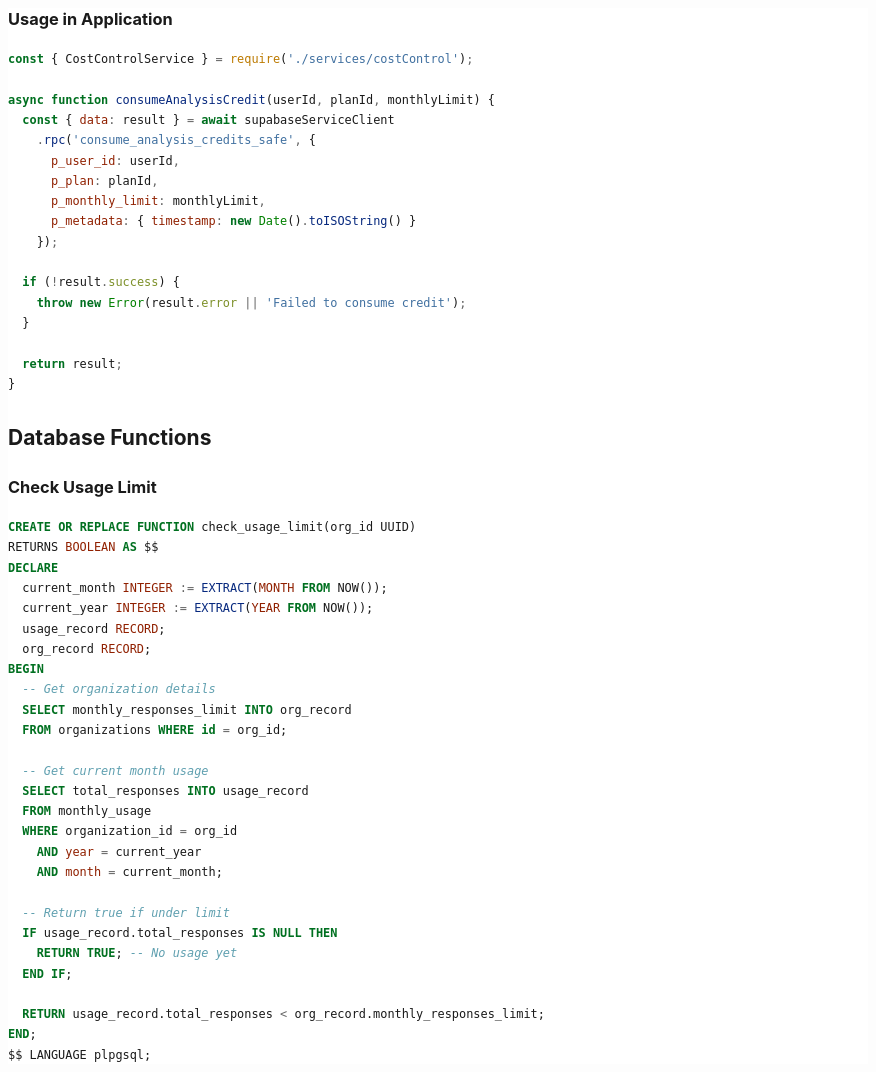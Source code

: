 ### Usage in Application

```javascript
const { CostControlService } = require('./services/costControl');

async function consumeAnalysisCredit(userId, planId, monthlyLimit) {
  const { data: result } = await supabaseServiceClient
    .rpc('consume_analysis_credits_safe', {
      p_user_id: userId,
      p_plan: planId,
      p_monthly_limit: monthlyLimit,
      p_metadata: { timestamp: new Date().toISOString() }
    });

  if (!result.success) {
    throw new Error(result.error || 'Failed to consume credit');
  }

  return result;
}
```

## Database Functions

### Check Usage Limit

```sql
CREATE OR REPLACE FUNCTION check_usage_limit(org_id UUID)
RETURNS BOOLEAN AS $$
DECLARE
  current_month INTEGER := EXTRACT(MONTH FROM NOW());
  current_year INTEGER := EXTRACT(YEAR FROM NOW());
  usage_record RECORD;
  org_record RECORD;
BEGIN
  -- Get organization details
  SELECT monthly_responses_limit INTO org_record
  FROM organizations WHERE id = org_id;

  -- Get current month usage
  SELECT total_responses INTO usage_record
  FROM monthly_usage
  WHERE organization_id = org_id
    AND year = current_year
    AND month = current_month;

  -- Return true if under limit
  IF usage_record.total_responses IS NULL THEN
    RETURN TRUE; -- No usage yet
  END IF;

  RETURN usage_record.total_responses < org_record.monthly_responses_limit;
END;
$$ LANGUAGE plpgsql;
```
